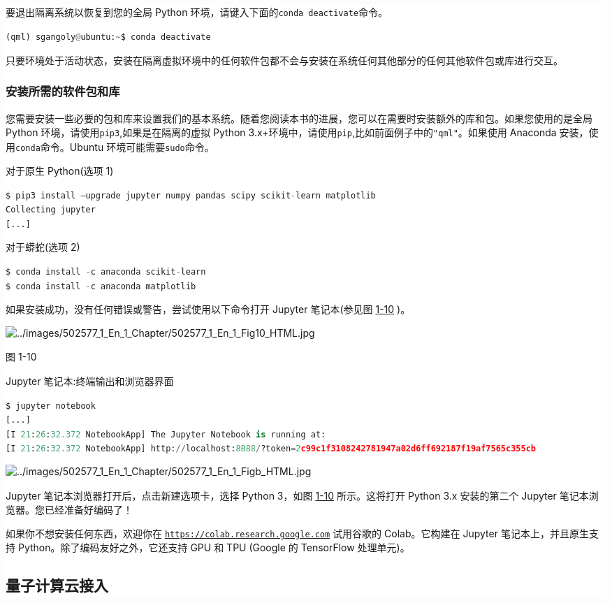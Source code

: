 要退出隔离系统以恢复到您的全局 Python 环境，请键入下面的`conda deactivate`命令。

```py
(qml) sgangoly@ubuntu:~$ conda deactivate

```

只要环境处于活动状态，安装在隔离虚拟环境中的任何软件包都不会与安装在系统任何其他部分的任何其他软件包或库进行交互。

### 安装所需的软件包和库

您需要安装一些必要的包和库来设置我们的基本系统。随着您阅读本书的进展，您可以在需要时安装额外的库和包。如果您使用的是全局 Python 环境，请使用`pip3`,如果是在隔离的虚拟 Python 3.x+环境中，请使用`pip`,比如前面例子中的`"qml"`。如果使用 Anaconda 安装，使用`conda`命令。Ubuntu 环境可能需要`sudo`命令。

对于原生 Python(选项 1)

```py
$ pip3 install –upgrade jupyter numpy pandas scipy scikit-learn matplotlib
Collecting jupyter
[...]

```

对于蟒蛇(选项 2)

```py
$ conda install -c anaconda scikit-learn
$ conda install -c anaconda matplotlib

```

如果安装成功，没有任何错误或警告，尝试使用以下命令打开 Jupyter 笔记本(参见图 [1-10](#Fig10) )。

![../images/502577_1_En_1_Chapter/502577_1_En_1_Fig10_HTML.jpg](../images/502577_1_En_1_Chapter/502577_1_En_1_Fig10_HTML.jpg)

图 1-10

Jupyter 笔记本:终端输出和浏览器界面

```py
$ jupyter notebook
[...]
[I 21:26:32.372 NotebookApp] The Jupyter Notebook is running at:
[I 21:26:32.372 NotebookApp] http://localhost:8888/?token=2c99c1f3108242781947a02d6ff692187f19af7565c355cb

```

![../images/502577_1_En_1_Chapter/502577_1_En_1_Figb_HTML.jpg](../images/502577_1_En_1_Chapter/502577_1_En_1_Figb_HTML.jpg)

Jupyter 笔记本浏览器打开后，点击新建选项卡，选择 Python 3，如图 [1-10](#Fig10) 所示。这将打开 Python 3.x 安装的第二个 Jupyter 笔记本浏览器。您已经准备好编码了！

如果你不想安装任何东西，欢迎你在 [`https://colab.research.google.com`](https://colab.research.google.com) 试用谷歌的 Colab。它构建在 Jupyter 笔记本上，并且原生支持 Python。除了编码友好之外，它还支持 GPU 和 TPU (Google 的 TensorFlow 处理单元)。

## 量子计算云接入
